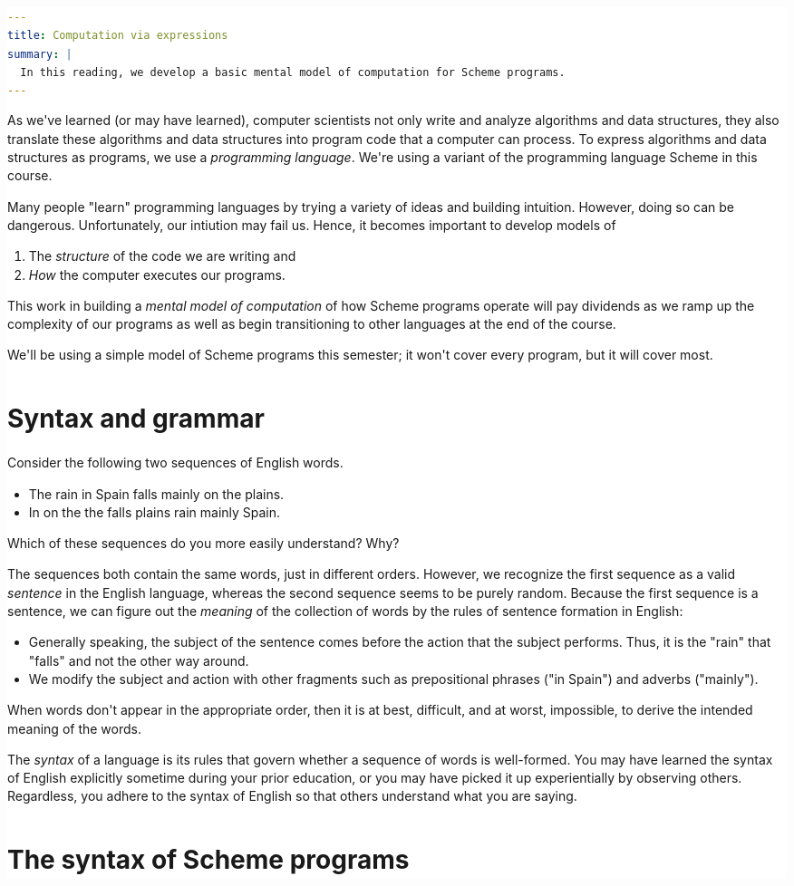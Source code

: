```yaml
---
title: Computation via expressions
summary: |
  In this reading, we develop a basic mental model of computation for Scheme programs.
---
```


As we've learned (or may have learned), computer scientists not only write and analyze algorithms and data structures, they also translate these algorithms and data structures into program code that a computer can process.  To express algorithms and data structures as programs, we use a _programming language_.  We're using a variant of the programming language Scheme in this course.

Many people "learn" programming languages by trying a variety of ideas and building intuition.  However, doing so can be dangerous.  Unfortunately, our intiution may fail us.  Hence, it becomes important to develop models of

1.  The _structure_ of the code we are writing and
2.  _How_ the computer executes our programs.

This work in building a _mental model of computation_ of how Scheme programs operate will pay dividends as we ramp up the complexity of our programs as well as begin transitioning to other languages at the end of the course. 

We'll be using a simple model of Scheme programs this semester; it won't cover every program, but it will cover most.

# Syntax and grammar

Consider the following two sequences of English words.

* The rain in Spain falls mainly on the plains.
* In on the the falls plains rain mainly Spain.

Which of these sequences do you more easily understand?  Why?

The sequences both contain the same words, just in different orders.  However, we recognize the first sequence as a valid _sentence_ in the English language, whereas the second sequence seems to be purely random.  Because the first sequence is a sentence, we can figure out the _meaning_ of the collection of words by the rules of sentence formation in English:

* Generally speaking, the subject of the sentence comes before the action that the subject performs.
   Thus, it is the "rain" that "falls" and not the other way around.
* We modify the subject and action with other fragments such as prepositional phrases ("in Spain") and adverbs ("mainly").

When words don't appear in the appropriate order, then it is at best, difficult, and at worst, impossible, to derive the intended meaning of the words.

The _syntax_ of a language is its rules that govern whether a sequence of words is well-formed.  You may have learned the syntax of English explicitly sometime during your prior education, or you may have picked it up experientially by observing others.  Regardless, you adhere to the syntax of English so that others understand what you are saying.

# The syntax of Scheme programs
